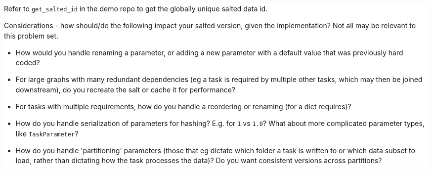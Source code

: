 Refer to `get_salted_id` in the demo repo to get the globally unique salted data
id.

Considerations - how should/do the following impact your salted version, given
the implementation?  Not all may be relevant to this problem set.

* How would you handle renaming a parameter, or adding a new parameter with a
default value that was previously hard coded?

* For large graphs with many redundant dependencies (eg a task is required by
multiple other tasks, which may then be joined downstream), do you recreate
the salt or cache it for performance?

* For tasks with multiple requirements, how do you handle a reordering or
renaming (for a dict requires)?

* How do you handle serialization of parameters for hashing?  E.g. for `1` vs
`1.0`?  What about more complicated parameter types, like `TaskParameter`?

* How do you handle 'partitioning' parameters (those that eg dictate which
folder a task is written to or which data subset to load, rather than
dictating how the task processes the data)?  Do you want consistent versions
across partitions?
